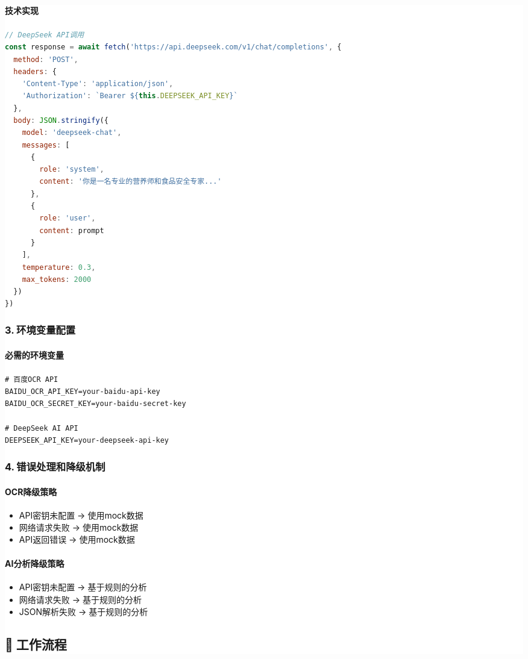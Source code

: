 #### 技术实现
```javascript
// DeepSeek API调用
const response = await fetch('https://api.deepseek.com/v1/chat/completions', {
  method: 'POST',
  headers: {
    'Content-Type': 'application/json',
    'Authorization': `Bearer ${this.DEEPSEEK_API_KEY}`
  },
  body: JSON.stringify({
    model: 'deepseek-chat',
    messages: [
      {
        role: 'system',
        content: '你是一名专业的营养师和食品安全专家...'
      },
      {
        role: 'user',
        content: prompt
      }
    ],
    temperature: 0.3,
    max_tokens: 2000
  })
})
```

### 3. 环境变量配置

#### 必需的环境变量
```env
# 百度OCR API
BAIDU_OCR_API_KEY=your-baidu-api-key
BAIDU_OCR_SECRET_KEY=your-baidu-secret-key

# DeepSeek AI API
DEEPSEEK_API_KEY=your-deepseek-api-key
```

### 4. 错误处理和降级机制

#### OCR降级策略
- API密钥未配置 → 使用mock数据
- 网络请求失败 → 使用mock数据
- API返回错误 → 使用mock数据

#### AI分析降级策略
- API密钥未配置 → 基于规则的分析
- 网络请求失败 → 基于规则的分析
- JSON解析失败 → 基于规则的分析

## 🔄 工作流程
